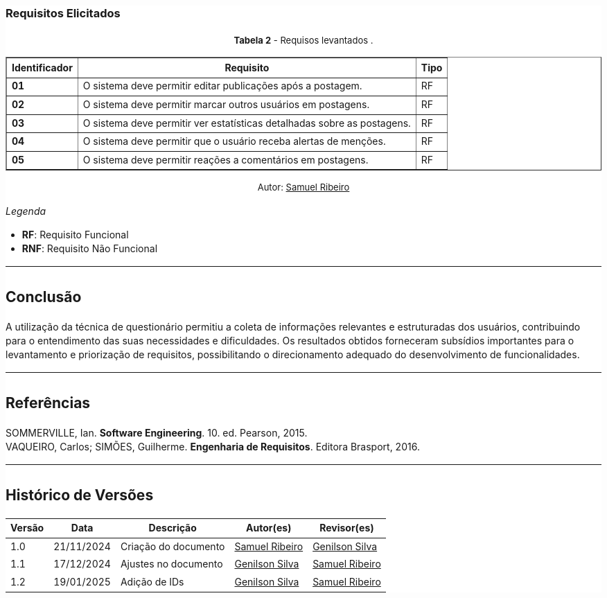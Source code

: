 
### Requisitos Elicitados

<font size="2"><p style="text-align: center">**Tabela 2** - Requisos levantados . </p></font>

<table border="1"> <tr> <th><strong>Identificador</strong></th> <th><strong>Requisito</strong></th> <th><strong>Tipo</strong></th> </tr> <tr> <td><strong><a id="anchor_Q01" style="visibility: hidden"></a>01</strong></td> <td>O sistema deve permitir editar publicações após a postagem.</td> <td>RF</td> </tr> <tr> <td><strong><a id="anchor_Q02" style="visibility: hidden"></a>02</strong></td> <td>O sistema deve permitir marcar outros usuários em postagens.</td> <td>RF</td> </tr> <tr> <td><strong><a id="anchor_Q03" style="visibility: hidden"></a>03</strong></td> <td>O sistema deve permitir ver estatísticas detalhadas sobre as postagens.</td> <td>RF</td> </tr> <tr> <td><strong><a id="anchor_Q04" style="visibility: hidden"></a>04</strong></td> <td>O sistema deve permitir que o usuário receba alertas de menções.</td> <td>RF</td> </tr> <tr> <td><strong><a id="anchor_Q05" style="visibility: hidden"></a>05</strong></td> <td>O sistema deve permitir reações a comentários em postagens.</td> <td>RF</td> </tr> </table>

<font size="2"><p style="text-align: center"> Autor: [Samuel Ribeiro](https://github.com/SamuelRicosta) </p></font>

_Legenda_

- **RF**: Requisito Funcional
- **RNF**: Requisito Não Funcional

---

## Conclusão

A utilização da técnica de questionário permitiu a coleta de informações relevantes e estruturadas dos usuários, contribuindo para o entendimento das suas necessidades e dificuldades. Os resultados obtidos forneceram subsídios importantes para o levantamento e priorização de requisitos, possibilitando o direcionamento adequado do desenvolvimento de funcionalidades.

---

## Referências

SOMMERVILLE, Ian. **Software Engineering**. 10. ed. Pearson, 2015.  
VAQUEIRO, Carlos; SIMÕES, Guilherme. **Engenharia de Requisitos**. Editora Brasport, 2016.

---

## Histórico de Versões

| **Versão** | **Data**   | **Descrição**        | **Autor(es)**                                      | **Revisor(es)**                                  |
| ---------- | ---------- | -------------------- | -------------------------------------------------- | ------------------------------------------------ |
| 1.0        | 21/11/2024 | Criação do documento | [Samuel Ribeiro](https://github.com/SamuelRicosta) | [Genilson Silva](https://github.com/GenilsonJrs) |
| 1.1        | 17/12/2024 | Ajustes no documento | [Genilson Silva](https://github.com/GenilsonJrs) | [Samuel Ribeiro](https://github.com/SamuelRicosta) |
| 1.2        | 19/01/2025 | Adição de IDs | [Genilson Silva](https://github.com/GenilsonJrs) | [Samuel Ribeiro](https://github.com/SamuelRicosta) |
